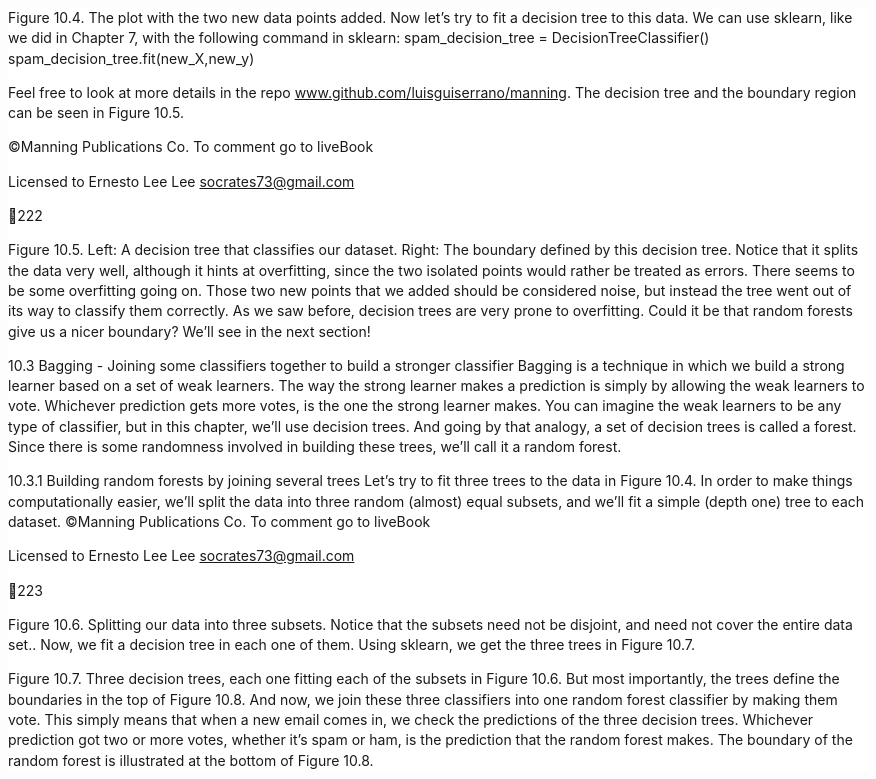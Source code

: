 Figure 10.4. The plot with the two new data points added.
Now let’s try to fit a decision tree to this data. We can use sklearn, like we did in Chapter 7,
with the following command in sklearn:
spam_decision_tree = DecisionTreeClassifier()
spam_decision_tree.fit(new_X,new_y)

Feel free to look at more details in the repo www.github.com/luisguiserrano/manning. The
decision tree and the boundary region can be seen in Figure 10.5.

©Manning Publications Co. To comment go to liveBook

Licensed to Ernesto Lee Lee <socrates73@gmail.com>

222

Figure 10.5. Left: A decision tree that classifies our dataset.
Right: The boundary defined by this decision tree. Notice that it splits the data very well, although it hints at
overfitting, since the two isolated points would rather be treated as errors.
There seems to be some overfitting going on. Those two new points that we added should be
considered noise, but instead the tree went out of its way to classify them correctly. As we
saw before, decision trees are very prone to overfitting. Could it be that random forests give
us a nicer boundary? We’ll see in the next section!

10.3 Bagging - Joining some classifiers together to build a stronger
classifier
Bagging is a technique in which we build a strong learner based on a set of weak learners. The
way the strong learner makes a prediction is simply by allowing the weak learners to vote.
Whichever prediction gets more votes, is the one the strong learner makes. You can imagine
the weak learners to be any type of classifier, but in this chapter, we’ll use decision trees. And
going by that analogy, a set of decision trees is called a forest. Since there is some
randomness involved in building these trees, we’ll call it a random forest.

10.3.1 Building random forests by joining several trees
Let’s try to fit three trees to the data in Figure 10.4. In order to make things computationally
easier, we’ll split the data into three random (almost) equal subsets, and we’ll fit a simple
(depth one) tree to each dataset.
©Manning Publications Co. To comment go to liveBook

Licensed to Ernesto Lee Lee <socrates73@gmail.com>

223

Figure 10.6. Splitting our data into three subsets. Notice that the subsets need not be disjoint, and need not
cover the entire data set..
Now, we fit a decision tree in each one of them. Using sklearn, we get the three trees in Figure
10.7.

Figure 10.7. Three decision trees, each one fitting each of the subsets in Figure 10.6.
But most importantly, the trees define the boundaries in the top of Figure 10.8. And now, we
join these three classifiers into one random forest classifier by making them vote. This simply
means that when a new email comes in, we check the predictions of the three decision trees.
Whichever prediction got two or more votes, whether it’s spam or ham, is the prediction that
the random forest makes. The boundary of the random forest is illustrated at the bottom of
Figure 10.8.
